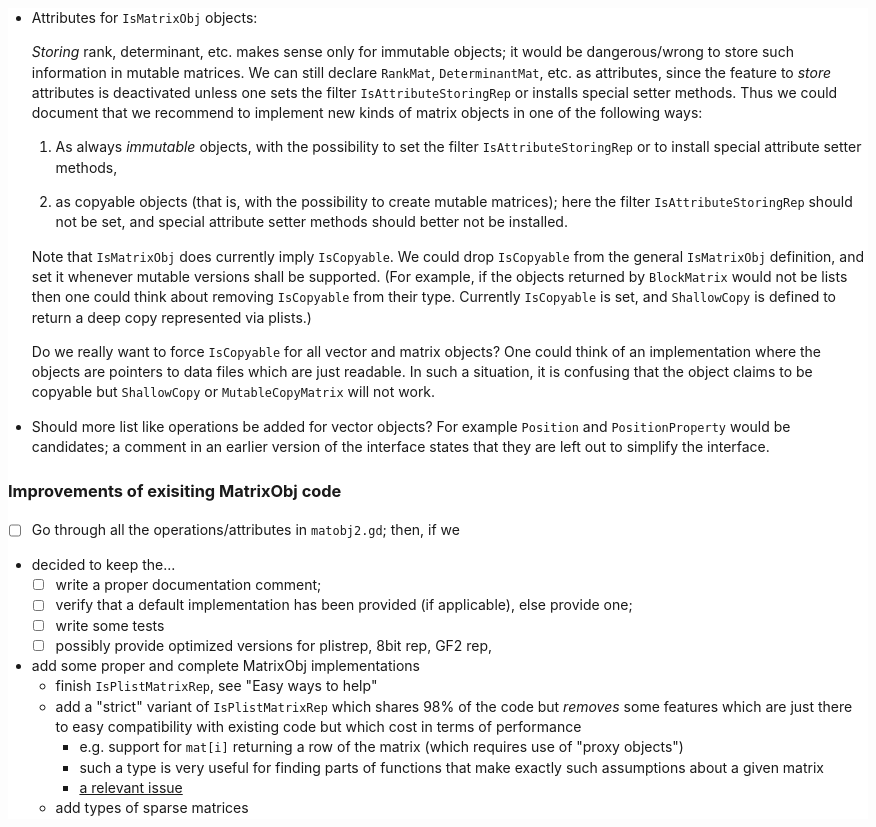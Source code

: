 - Attributes for `IsMatrixObj` objects:

  *Storing* rank, determinant, etc. makes sense only for immutable objects;
  it would be dangerous/wrong to store such information in mutable matrices.
  We can still declare `RankMat`, `DeterminantMat`, etc. as attributes,
  since the feature to *store* attributes is deactivated unless one sets
  the filter `IsAttributeStoringRep` or installs special setter methods.
  Thus we could document that we recommend to implement new kinds of matrix
  objects in one of the following ways:

  1. As always *immutable* objects,
     with the possibility to set the filter `IsAttributeStoringRep` or to
     install special attribute setter methods,

  2. as copyable objects (that is, with the possibility to create mutable
     matrices);
     here the filter `IsAttributeStoringRep` should not be set,
     and special attribute setter methods should better not be installed.

  Note that `IsMatrixObj` does currently imply `IsCopyable`.
  We could drop `IsCopyable` from the general `IsMatrixObj` definition,
  and set it whenever mutable versions shall be supported.
  (For example, if the objects returned by `BlockMatrix` would not be lists
  then one could think about removing `IsCopyable` from their type.
  Currently `IsCopyable` is set, and `ShallowCopy` is defined to return
  a deep copy represented via plists.)

  Do we really want to force `IsCopyable` for all vector and matrix
  objects?
  One could think of an implementation where the objects are pointers
  to data files which are just readable.
  In such a situation, it is confusing that the object claims to be
  copyable but `ShallowCopy` or `MutableCopyMatrix` will not work.

- Should more list like operations be added for vector objects?
  For example `Position` and `PositionProperty` would be candidates;
  a comment in an earlier version of the interface states that they
  are left out to simplify the interface.


### Improvements of exisiting MatrixObj code

- [ ] Go through all the operations/attributes in `matobj2.gd`; then, if we
- decided to keep the...
  - [ ] write a proper documentation comment;
  - [ ] verify that a default implementation has been provided (if applicable),
    else provide one;
  - [ ] write some tests
  - [ ] possibly provide optimized versions for plistrep, 8bit rep, GF2 rep,

- add some proper and complete MatrixObj implementations
  - finish `IsPlistMatrixRep`, see "Easy ways to help"
  - add a "strict" variant of `IsPlistMatrixRep` which shares 98% of the code
    but *removes* some features which are just there to easy compatibility with
    existing code but which cost in terms of performance
    - e.g. support for `mat[i]` returning a row of the matrix (which requires
      use of "proxy objects")
    - such a type is very useful for finding parts of functions that make
      exactly such assumptions about a given matrix
    - [a relevant issue](https://github.com/gap-system/gap/issues/2148)
  - add types of sparse matrices
